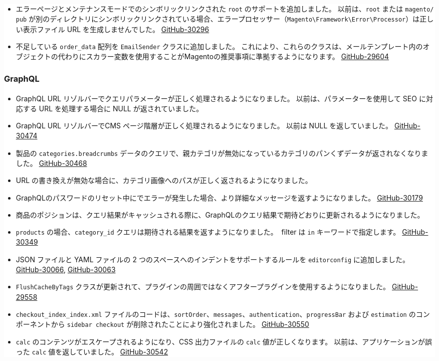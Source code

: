 

* エラーページとメンテナンスモードでのシンボリックリンクされた `root` のサポートを追加しました。 以前は、`root` または `magento/pub` が別のディレクトリにシンボリックリンクされている場合、エラープロセッサー（`Magento\Framework\Error\Processor`）は正しい表示ファイル URL を生成しませんでした。 [GitHub-30296](https://github.com/magento/magento2/issues/30296)



* 不足している `order_data` 配列を `EmailSender` クラスに追加しました。 これにより、これらのクラスは、メールテンプレート内のオブジェクトの代わりにスカラー変数を使用することがMagentoの推奨事項に準拠するようになります。 [GitHub-29604](https://github.com/magento/magento2/issues/29604)

### GraphQL



* GraphQL URL リゾルバーでクエリパラメーターが正しく処理されるようになりました。 以前は、パラメーターを使用して SEO に対応する URL を処理する場合に NULL が返されていました。



* GraphQL URL リゾルバーでCMS ページ階層が正しく処理されるようになりました。 以前は NULL を返していました。 [GitHub-30474](https://github.com/magento/magento2/issues/30474)



* 製品の `categories.breadcrumbs` データのクエリで、親カテゴリが無効になっているカテゴリのパンくずデータが返されなくなりました。 [GitHub-30468](https://github.com/magento/magento2/issues/30468)



* URL の書き換えが無効な場合に、カテゴリ画像へのパスが正しく返されるようになりました。



* GraphQLのパスワードのリセット中にでエラーが発生した場合、より詳細なメッセージを返すようになりました。 [GitHub-30179](https://github.com/magento/magento2/issues/30179)



* 商品のポジションは、クエリ結果がキャッシュされる際に、GraphQLのクエリ結果で期待どおりに更新されるようになりました。



* `products` の場合、`category_id` クエリは期待される結果を返すようになりました。  filter は `in` キーワードで指定します。 [GitHub-30349](https://github.com/magento/magento2/issues/30349)



* JSON ファイルと YAML ファイルの 2 つのスペースへのインデントをサポートするルールを `editorconfig` に追加しました。 [GitHub-30066](https://github.com/magento/magento2/issues/30066), [GitHub-30063](https://github.com/magento/magento2/issues/30063)



* `FlushCacheByTags` クラスが更新されて、プラグインの周囲ではなくアフタープラグインを使用するようになりました。 [GitHub-29558](https://github.com/magento/magento2/issues/29558)



* `checkout_index_index.xml` ファイルのコードは、`sortOrder`、`messages`、`authentication`、`progressBar` および `estimation` のコンポーネントから `sidebar checkout` が削除されたことにより強化されました。 [GitHub-30550](https://github.com/magento/magento2/issues/30550)



* `calc` のコンテンツがエスケープされるようになり、CSS 出力ファイルの `calc` 値が正しくなります。 以前は、アプリケーションが誤った `calc` 値を返していました。 [GitHub-30542](https://github.com/magento/magento2/issues/30542)
